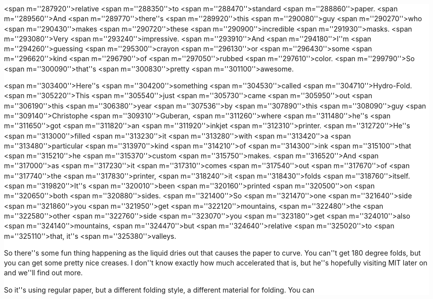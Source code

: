   <span m=''287920''>relative</span> <span m=''288350''>to</span> <span m=''288470''>standard</span>
  <span m=''288860''>paper.</span> <span m=''289560''>And</span> <span m=''289770''>there''s</span>
  <span m=''289920''>this</span> <span m=''290080''>guy</span> <span m=''290270''>who</span>
  <span m=''290430''>makes</span> <span m=''290720''>these</span> <span m=''290900''>incredible</span>
  <span m=''291930''>masks.</span> <span m=''293080''>Very</span> <span m=''293240''>impressive.</span>
  <span m=''293910''>And</span> <span m=''294180''>I''m</span> <span m=''294260''>guessing</span>
  <span m=''295300''>crayon</span> <span m=''296130''>or</span> <span m=''296430''>some</span>
  <span m=''296620''>kind</span> <span m=''296790''>of</span> <span m=''297050''>rubbed</span>
  <span m=''297610''>color.</span> <span m=''299790''>So</span> <span m=''300090''>that''s</span>
  <span m=''300830''>pretty</span> <span m=''301100''>awesome.</span> </p><p><span
  m=''303400''>Here''s</span> <span m=''304200''>something</span> <span m=''304530''>called</span>
  <span m=''304710''>Hydro-Fold.</span> <span m=''305220''>This</span> <span m=''305540''>just</span>
  <span m=''305730''>came</span> <span m=''305950''>out</span> <span m=''306190''>this</span>
  <span m=''306380''>year</span> <span m=''307536''>by</span> <span m=''307890''>this</span>
  <span m=''308090''>guy</span> <span m=''309140''>Christophe</span> <span m=''309310''>Guberan,</span>
  <span m=''311260''>where</span> <span m=''311480''>he''s</span> <span m=''311650''>got</span>
  <span m=''311820''>an</span> <span m=''311920''>inkjet</span> <span m=''312310''>printer.</span>
  <span m=''312720''>He''s</span> <span m=''313000''>filled</span> <span m=''313230''>it</span>
  <span m=''313280''>with</span> <span m=''313420''>a</span> <span m=''313480''>particular</span>
  <span m=''313970''>kind</span> <span m=''314210''>of</span> <span m=''314300''>ink</span>
  <span m=''315100''>that</span> <span m=''315210''>he</span> <span m=''315370''>custom</span>
  <span m=''315750''>makes.</span> <span m=''316520''>And</span> <span m=''317000''>as</span>
  <span m=''317230''>it</span> <span m=''317310''>comes</span> <span m=''317540''>out</span>
  <span m=''317670''>of</span> <span m=''317740''>the</span> <span m=''317830''>printer,</span>
  <span m=''318240''>it</span> <span m=''318430''>folds</span> <span m=''318760''>itself.</span>
  <span m=''319820''>It''s</span> <span m=''320010''>been</span> <span m=''320160''>printed</span>
  <span m=''320500''>on</span> <span m=''320650''>both</span> <span m=''320880''>sides.</span>
  <span m=''321400''>So</span> <span m=''321470''>one</span> <span m=''321640''>side</span>
  <span m=''321860''>you</span> <span m=''321950''>get</span> <span m=''322120''>mountains,</span>
  <span m=''322480''>the</span> <span m=''322580''>other</span> <span m=''322760''>side</span>
  <span m=''323070''>you</span> <span m=''323180''>get</span> <span m=''324010''>also</span>
  <span m=''324140''>mountains,</span> <span m=''324470''>but</span> <span m=''324640''>relative</span>
  <span m=''325020''>to</span> <span m=''325110''>that, it''s</span> <span m=''325380''>valleys.</span>
  </p><p><span m=''327020''>So</span> <span m=''327490''>there''s</span> <span m=''328390''>some</span>
  <span m=''329430''>fun</span> <span m=''330180''>thing</span> <span m=''330370''>happening</span>
  <span m=''332192''>as</span> <span m=''332670''>the</span> <span m=''332800''>liquid</span>
  <span m=''333110''>dries</span> <span m=''333450''>out</span> <span m=''333820''>that</span>
  <span m=''333970''>causes</span> <span m=''334320''>the</span> <span m=''334420''>paper</span>
  <span m=''334770''>to</span> <span m=''335640''>curve.</span> <span m=''335990''>You</span>
  <span m=''336060''>can''t</span> <span m=''336290''>get</span> <span m=''336460''>180</span>
  <span m=''336930''>degree</span> <span m=''337180''>folds,</span> <span m=''337490''>but</span>
  <span m=''337620''>you</span> <span m=''337760''>can</span> <span m=''337890''>get</span>
  <span m=''338470''>some</span> <span m=''338670''>pretty</span> <span m=''338930''>nice</span>
  <span m=''339610''>creases.</span> <span m=''341060''>I</span> <span m=''341160''>don''t</span>
  <span m=''341350''>know</span> <span m=''341460''>exactly</span> <span m=''341890''>how</span>
  <span m=''343370''>much</span> <span m=''343710''>accelerated</span> <span m=''344370''>that</span>
  <span m=''344550''>is,</span> <span m=''344890''>but</span> <span m=''346340''>he''s</span>
  <span m=''346610''>hopefully</span> <span m=''346910''>visiting</span> <span m=''347310''>MIT</span>
  <span m=''348720''>later</span> <span m=''349070''>on</span> <span m=''349290''>and</span>
  <span m=''349440''>we''ll</span> <span m=''349600''>find</span> <span m=''349860''>out</span>
  <span m=''349970''>more.</span> </p><p><span m=''351700''>So</span> <span m=''352240''>it''s</span>
  <span m=''352470''>using</span> <span m=''352750''>regular</span> <span m=''353060''>paper,</span>
  <span m=''353420''>but</span> <span m=''353600''>a</span> <span m=''353690''>different</span>
  <span m=''354030''>folding</span> <span m=''354400''>style,</span> <span m=''355535''>a</span>
  <span m=''356000''>different</span> <span m=''356290''>material</span> <span m=''356630''>for</span>
  <span m=''356790''>folding.</span> <span m=''357790''>You</span> <span m=''357960''>can</span>
